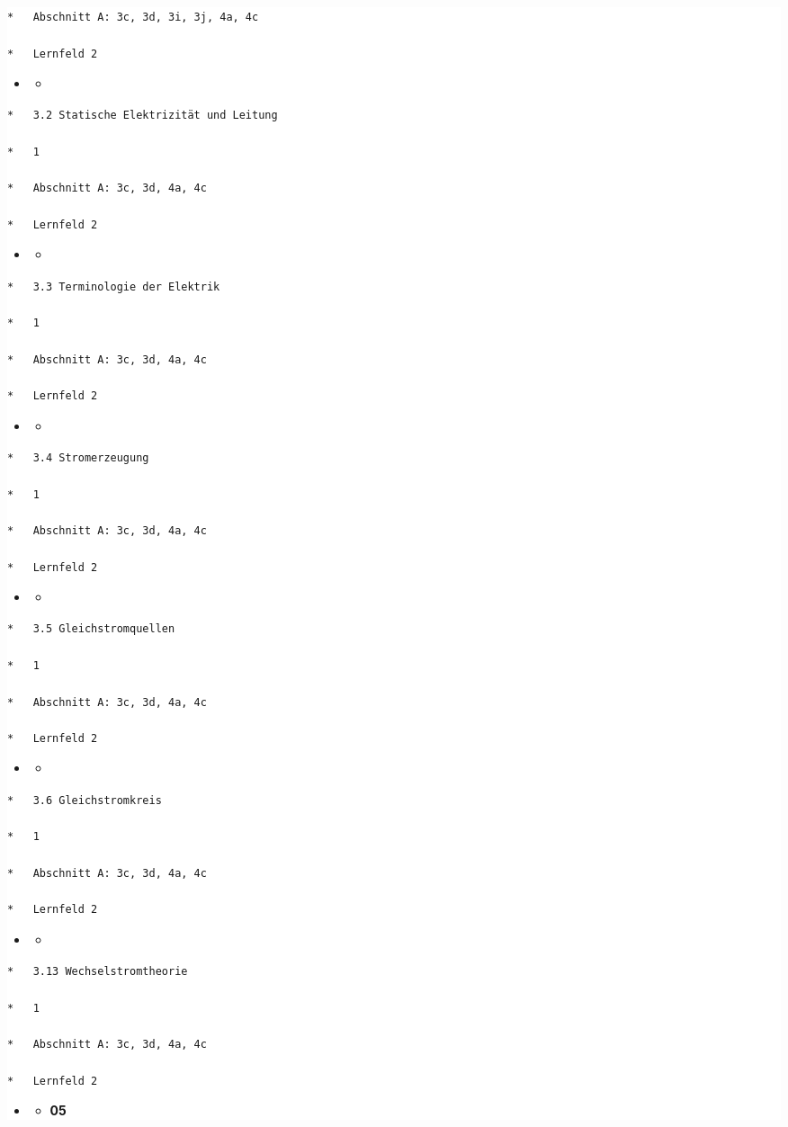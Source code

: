     *   Abschnitt A: 3c, 3d, 3i, 3j, 4a, 4c

    *   Lernfeld 2


*    *
    *   3.2 Statische Elektrizität und Leitung

    *   1

    *   Abschnitt A: 3c, 3d, 4a, 4c

    *   Lernfeld 2


*    *
    *   3.3 Terminologie der Elektrik

    *   1

    *   Abschnitt A: 3c, 3d, 4a, 4c

    *   Lernfeld 2


*    *
    *   3.4 Stromerzeugung

    *   1

    *   Abschnitt A: 3c, 3d, 4a, 4c

    *   Lernfeld 2


*    *
    *   3.5 Gleichstromquellen

    *   1

    *   Abschnitt A: 3c, 3d, 4a, 4c

    *   Lernfeld 2


*    *
    *   3.6 Gleichstromkreis

    *   1

    *   Abschnitt A: 3c, 3d, 4a, 4c

    *   Lernfeld 2


*    *
    *   3.13 Wechselstromtheorie

    *   1

    *   Abschnitt A: 3c, 3d, 4a, 4c

    *   Lernfeld 2


*    *   **05**
